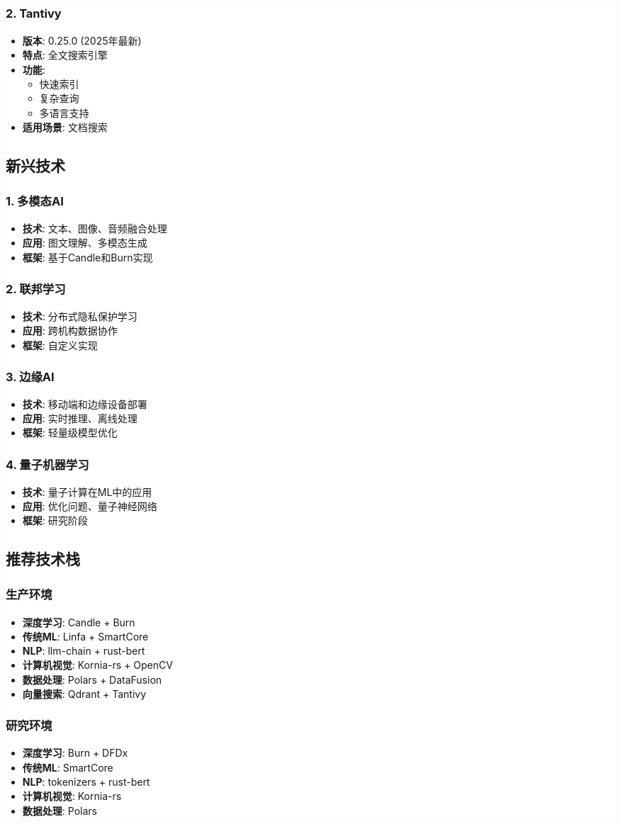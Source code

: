 ### 2. Tantivy

- **版本**: 0.25.0 (2025年最新)
- **特点**: 全文搜索引擎
- **功能**:
  - 快速索引
  - 复杂查询
  - 多语言支持
- **适用场景**: 文档搜索

## 新兴技术

### 1. 多模态AI

- **技术**: 文本、图像、音频融合处理
- **应用**: 图文理解、多模态生成
- **框架**: 基于Candle和Burn实现

### 2. 联邦学习

- **技术**: 分布式隐私保护学习
- **应用**: 跨机构数据协作
- **框架**: 自定义实现

### 3. 边缘AI

- **技术**: 移动端和边缘设备部署
- **应用**: 实时推理、离线处理
- **框架**: 轻量级模型优化

### 4. 量子机器学习

- **技术**: 量子计算在ML中的应用
- **应用**: 优化问题、量子神经网络
- **框架**: 研究阶段

## 推荐技术栈

### 生产环境

- **深度学习**: Candle + Burn
- **传统ML**: Linfa + SmartCore
- **NLP**: llm-chain + rust-bert
- **计算机视觉**: Kornia-rs + OpenCV
- **数据处理**: Polars + DataFusion
- **向量搜索**: Qdrant + Tantivy

### 研究环境

- **深度学习**: Burn + DFDx
- **传统ML**: SmartCore
- **NLP**: tokenizers + rust-bert
- **计算机视觉**: Kornia-rs
- **数据处理**: Polars

